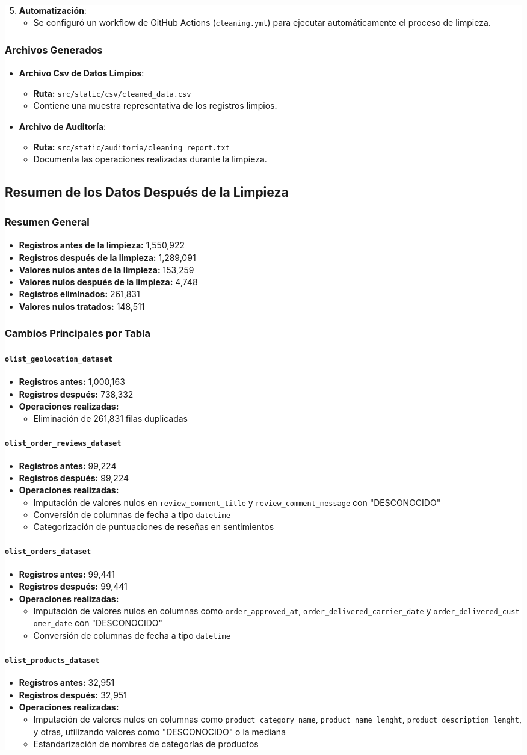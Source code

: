 5. **Automatización**:
   - Se configuró un workflow de GitHub Actions (`cleaning.yml`) para ejecutar automáticamente el proceso de limpieza.

### **Archivos Generados**
- **Archivo Csv de Datos Limpios**:
  - **Ruta:** `src/static/csv/cleaned_data.csv`
  - Contiene una muestra representativa de los registros limpios.

- **Archivo de Auditoría**:
  - **Ruta:** `src/static/auditoria/cleaning_report.txt`
  - Documenta las operaciones realizadas durante la limpieza.


## **Resumen de los Datos Después de la Limpieza**

### **Resumen General**
- **Registros antes de la limpieza:** 1,550,922  
- **Registros después de la limpieza:** 1,289,091  
- **Valores nulos antes de la limpieza:** 153,259  
- **Valores nulos después de la limpieza:** 4,748  
- **Registros eliminados:** 261,831  
- **Valores nulos tratados:** 148,511  

### **Cambios Principales por Tabla**

#### **`olist_geolocation_dataset`**
- **Registros antes:** 1,000,163  
- **Registros después:** 738,332  
- **Operaciones realizadas:**  
  - Eliminación de 261,831 filas duplicadas

#### **`olist_order_reviews_dataset`**
- **Registros antes:** 99,224  
- **Registros después:** 99,224  
- **Operaciones realizadas:**  
  - Imputación de valores nulos en `review_comment_title` y `review_comment_message` con "DESCONOCIDO"  
  - Conversión de columnas de fecha a tipo `datetime`  
  - Categorización de puntuaciones de reseñas en sentimientos

#### **`olist_orders_dataset`**
- **Registros antes:** 99,441  
- **Registros después:** 99,441  
- **Operaciones realizadas:**  
  - Imputación de valores nulos en columnas como `order_approved_at`, `order_delivered_carrier_date` y `order_delivered_customer_date` con "DESCONOCIDO"  
  - Conversión de columnas de fecha a tipo `datetime`

#### **`olist_products_dataset`**
- **Registros antes:** 32,951  
- **Registros después:** 32,951  
- **Operaciones realizadas:**  
  - Imputación de valores nulos en columnas como `product_category_name`, `product_name_lenght`, `product_description_lenght`, y otras, utilizando valores como "DESCONOCIDO" o la mediana  
  - Estandarización de nombres de categorías de productos
